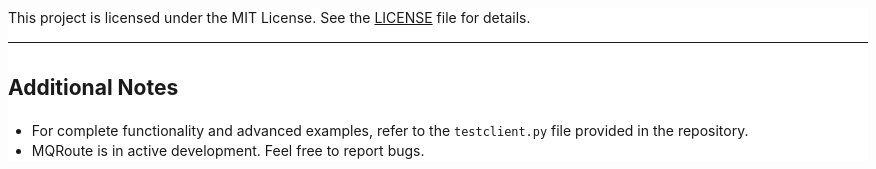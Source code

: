 This project is licensed under the MIT License. See the [LICENSE](./LICENSE) file for details.

---

## **Additional Notes**

- For complete functionality and advanced examples, refer to the `testclient.py` file provided in the repository.
- MQRoute is in active development. Feel free to report bugs.